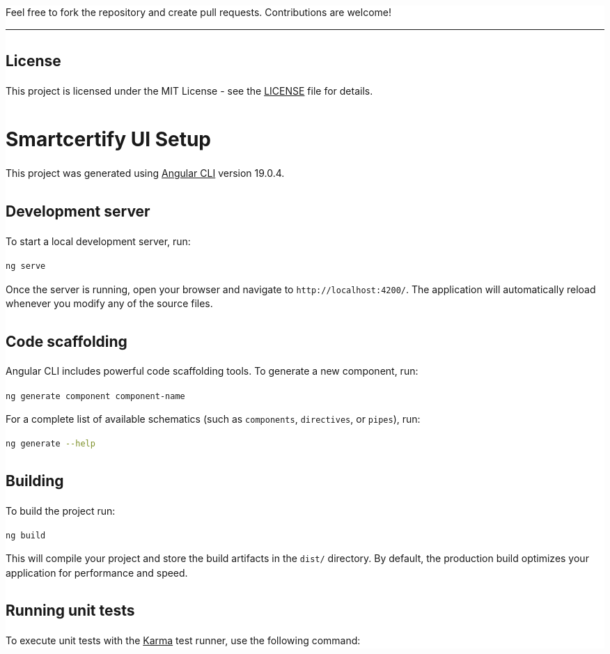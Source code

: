 Feel free to fork the repository and create pull requests. Contributions are welcome!

---

## License

This project is licensed under the MIT License - see the [LICENSE](LICENSE) file for details.


# Smartcertify UI Setup

This project was generated using [Angular CLI](https://github.com/angular/angular-cli) version 19.0.4.

## Development server

To start a local development server, run:

```bash
ng serve
```

Once the server is running, open your browser and navigate to `http://localhost:4200/`. The application will automatically reload whenever you modify any of the source files.

## Code scaffolding

Angular CLI includes powerful code scaffolding tools. To generate a new component, run:

```bash
ng generate component component-name
```

For a complete list of available schematics (such as `components`, `directives`, or `pipes`), run:

```bash
ng generate --help
```

## Building

To build the project run:

```bash
ng build
```

This will compile your project and store the build artifacts in the `dist/` directory. By default, the production build optimizes your application for performance and speed.

## Running unit tests

To execute unit tests with the [Karma](https://karma-runner.github.io) test runner, use the following command:
